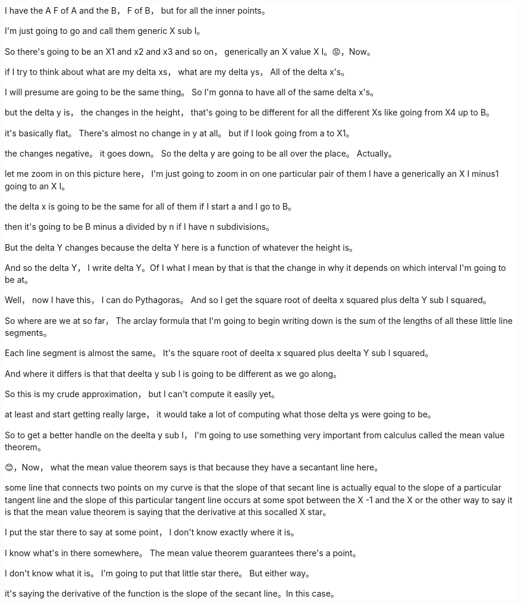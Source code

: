I have the A F of A and the B， F of B， but for all the inner points。

 I'm just going to go and call them generic X sub I。

 So there's going to be an X1 and x2 and x3 and so on， generically an X value X I。😡，Now。

 if I try to think about what are my delta xs， what are my delta ys， All of the delta x's。

 I will presume are going to be the same thing。 So I'm gonna to have all of the same delta x's。

 but the delta y is， the changes in the height， that's going to be different for all the different Xs like going from X4 up to B。

 it's basically flat。 There's almost no change in y at all。 but if I look going from a to X1。

 the changes negative。 it goes down。 So the delta y are going to be all over the place。 Actually。

 let me zoom in on this picture here， I'm just going to zoom in on one particular pair of them I have a generically an X I minus1 going to an X I。

 the delta x is going to be the same for all of them if I start a and I go to B。

 then it's going to be B minus a divided by n if I have n subdivisions。

 But the delta Y changes because the delta Y here is a function of whatever the height is。

 And so the delta Y， I write delta Y。Of I what I mean by that is that the change in why it depends on which interval I'm going to be at。

 Well， now I have this， I can do Pythagoras。 And so I get the square root of deelta x squared plus delta Y sub I squared。

So where are we at so far， The arclay formula that I'm going to begin writing down is the sum of the lengths of all these little line segments。

 Each line segment is almost the same。 It's the square root of deelta x squared plus deelta Y sub I squared。

 And where it differs is that that deelta y sub I is going to be different as we go along。

 So this is my crude approximation， but I can't compute it easily yet。

 at least and start getting really large， it would take a lot of computing what those delta ys were going to be。

 So to get a better handle on the deelta y sub I， I'm going to use something very important from calculus called the mean value theorem。

😊，Now， what the mean value theorem says is that because they have a secantant line here。

 some line that connects two points on my curve is that the slope of that secant line is actually equal to the slope of a particular tangent line and the slope of this particular tangent line occurs at some spot between the X -1 and the X or the other way to say it is that the mean value theorem is saying that the derivative at this socalled X star。

 I put the star there to say at some point， I don't know exactly where it is。

 I know what's in there somewhere。 The mean value theorem guarantees there's a point。

 I don't know what it is。 I'm going to put that little star there。 But either way。

 it's saying the derivative of the function is the slope of the secant line。In this case。
